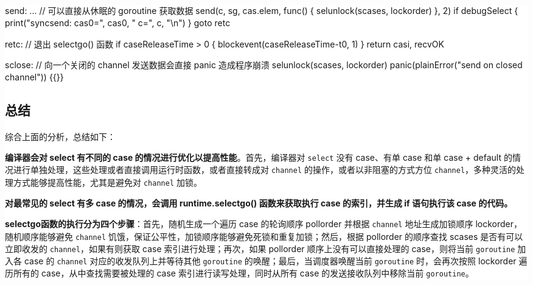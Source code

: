 send:
    ...
    // 可以直接从休眠的 goroutine 获取数据
    send(c, sg, cas.elem, func() { selunlock(scases, lockorder) }, 2)
    if debugSelect {
        print("syncsend: cas0=", cas0, " c=", c, "\n")
    }
    goto retc

retc:
    // 退出 selectgo() 函数
    if caseReleaseTime > 0 {
        blockevent(caseReleaseTime-t0, 1)
    }
    return casi, recvOK

sclose:
    // 向一个关闭的 channel 发送数据会直接 panic 造成程序崩溃
    selunlock(scases, lockorder)
    panic(plainError("send on closed channel"))
{{</highlight>}}

## 总结

综合上面的分析，总结如下：

**编译器会对 select 有不同的 case 的情况进行优化以提高性能**。首先，编译器对 `select` 没有 case、有单 case 和单 case + default 的情况进行单独处理，这些处理或者直接调用运行时函数，或者直接转成对 `channel` 的操作，或者以非阻塞的方式方位 `channel`，多种灵活的处理方式能够提高性能，尤其是避免对 `channel` 加锁。

**对最常见的 select 有多 case 的情况，会调用 runtime.selectgo() 函数来获取执行 case 的索引，并生成 if 语句执行该 case 的代码。**

**selectgo函数的执行分为四个步骤**：首先，随机生成一个遍历 case 的轮询顺序 pollorder 并根据 `channel` 地址生成加锁顺序 lockorder，随机顺序能够避免 `channel` 饥饿，保证公平性，加锁顺序能够避免死锁和重复加锁；然后，根据 pollorder 的顺序查找 scases 是否有可以立即收发的 `channel`，如果有则获取 case 索引进行处理；再次，如果 pollorder 顺序上没有可以直接处理的 case，则将当前 `goroutine` 加入各 case 的 `channel` 对应的收发队列上并等待其他 `goroutine` 的唤醒；最后，当调度器唤醒当前 `goroutine` 时，会再次按照 lockorder 遍历所有的 case，从中查找需要被处理的 case 索引进行读写处理，同时从所有 case 的发送接收队列中移除当前 `goroutine`。

